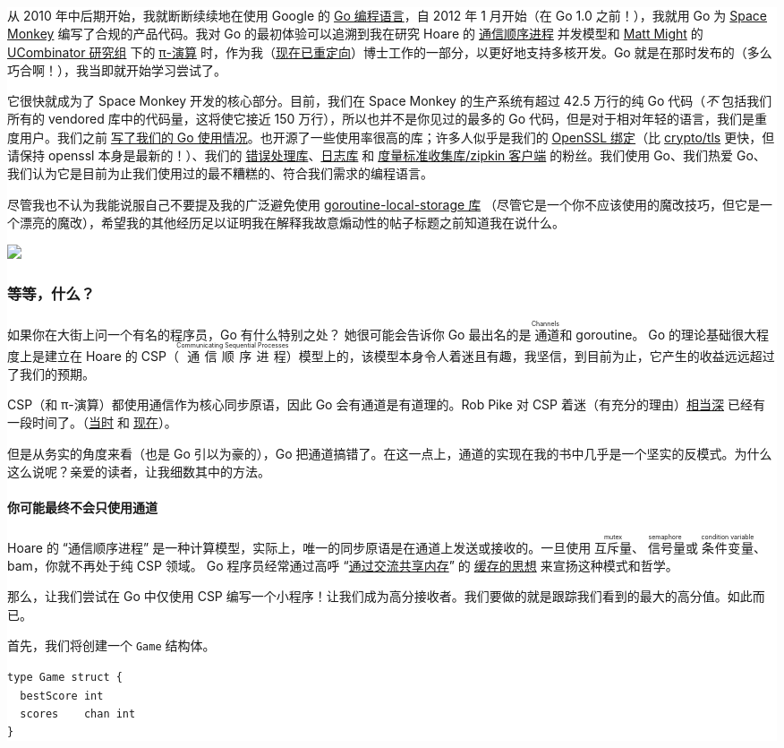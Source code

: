 
从 2010 年中后期开始，我就断断续续地在使用 Google 的 [Go 编程语言](https://golang.org/)，自 2012 年 1 月开始（在 Go 1.0 之前！），我就用 Go 为 [Space Monkey](http://www.spacemonkey.com/) 编写了合规的产品代码。我对 Go 的最初体验可以追溯到我在研究 Hoare 的 [通信顺序进程](https://en.wikipedia.org/wiki/Communicating_sequential_processes) 并发模型和 [Matt Might](http://matt.might.net) 的 [UCombinator 研究组](http://www.ucombinator.org/) 下的 [π-演算](https://en.wikipedia.org/wiki/%CE%A0-calculus) 时，作为我（[现在已重定向](https://www.jtolio.com/writing/2015/11/research-log-cell-states-and-microarrays/)）博士工作的一部分，以更好地支持多核开发。Go 就是在那时发布的（多么巧合啊！），我当即就开始学习尝试了。


它很快就成为了 Space Monkey 开发的核心部分。目前，我们在 Space Monkey 的生产系统有超过 42.5 万行的纯 Go 代码（*不* 包括我们所有的 vendored 库中的代码量，这将使它接近 150 万行），所以也并不是你见过的最多的 Go 代码，但是对于相对年轻的语言，我们是重度用户。我们之前 [写了我们的 Go 使用情况](https://www.jtolio.com/writing/2014/04/go-space-monkey/)。也开源了一些使用率很高的库；许多人似乎是我们的 [OpenSSL 绑定](https://godoc.org/github.com/spacemonkeygo/openssl)（比 [crypto/tls](https://golang.org/pkg/crypto/tls/) 更快，但请保持 openssl 本身是最新的！）、我们的 [错误处理库](https://godoc.org/github.com/spacemonkeygo/errors)、[日志库](https://godoc.org/github.com/spacemonkeygo/spacelog) 和 [度量标准收集库/zipkin 客户端](https://godoc.org/gopkg.in/spacemonkeygo/monitor.v1) 的粉丝。我们使用 Go、我们热爱 Go、我们认为它是目前为止我们使用过的最不糟糕的、符合我们需求的编程语言。


尽管我也不认为我能说服自己不要提及我的广泛避免使用 [goroutine-local-storage 库](https://github.com/jtolds/gls) （尽管它是一个你不应该使用的魔改技巧，但它是一个漂亮的魔改），希望我的其他经历足以证明我在解释我故意煽动性的帖子标题之前知道我在说什么。


![](https://img.linux.net.cn/data/attachment/album/202101/05/101255fuq9vximbz7rbjvh.jpg)


### 等等，什么？


如果你在大街上问一个有名的程序员，Go 有什么特别之处？ 她很可能会告诉你 Go 最出名的是<ruby> 通道 <rt>  Channels </rt></ruby> 和 goroutine。 Go 的理论基础很大程度上是建立在 Hoare 的 CSP（<ruby> 通信顺序进程 <rt>  Communicating Sequential Processes </rt></ruby>）模型上的，该模型本身令人着迷且有趣，我坚信，到目前为止，它产生的收益远远超过了我们的预期。


CSP（和 π-演算）都使用通信作为核心同步原语，因此 Go 会有通道是有道理的。Rob Pike 对 CSP 着迷（有充分的理由）[相当深](https://en.wikipedia.org/wiki/Newsqueak) 已经有一段时间了。（[当时](https://en.wikipedia.org/wiki/Alef_%28programming_language%29) 和 [现在](https://en.wikipedia.org/wiki/Limbo_%28programming_language%29)）。


但是从务实的角度来看（也是 Go 引以为豪的），Go 把通道搞错了。在这一点上，通道的实现在我的书中几乎是一个坚实的反模式。为什么这么说呢？亲爱的读者，让我细数其中的方法。


#### 你可能最终不会只使用通道


Hoare 的 “通信顺序进程” 是一种计算模型，实际上，唯一的同步原语是在通道上发送或接收的。一旦使用 <ruby> 互斥量 <rt>  mutex </rt></ruby>、<ruby> 信号量 <rt>  semaphore </rt></ruby> 或 <ruby> 条件变量 <rt>  condition variable </rt></ruby>、bam，你就不再处于纯 CSP 领域。 Go 程序员经常通过高呼 “[通过交流共享内存](https://blog.golang.org/share-memory-by-communicating)” 的 [缓存的思想](https://lesswrong.com/lw/k5/cached_thoughts/) 来宣扬这种模式和哲学。


那么，让我们尝试在 Go 中仅使用 CSP 编写一个小程序！让我们成为高分接收者。我们要做的就是跟踪我们看到的最大的高分值。如此而已。


首先，我们将创建一个 `Game` 结构体。



```
type Game struct {
  bestScore int
  scores    chan int
}

```
